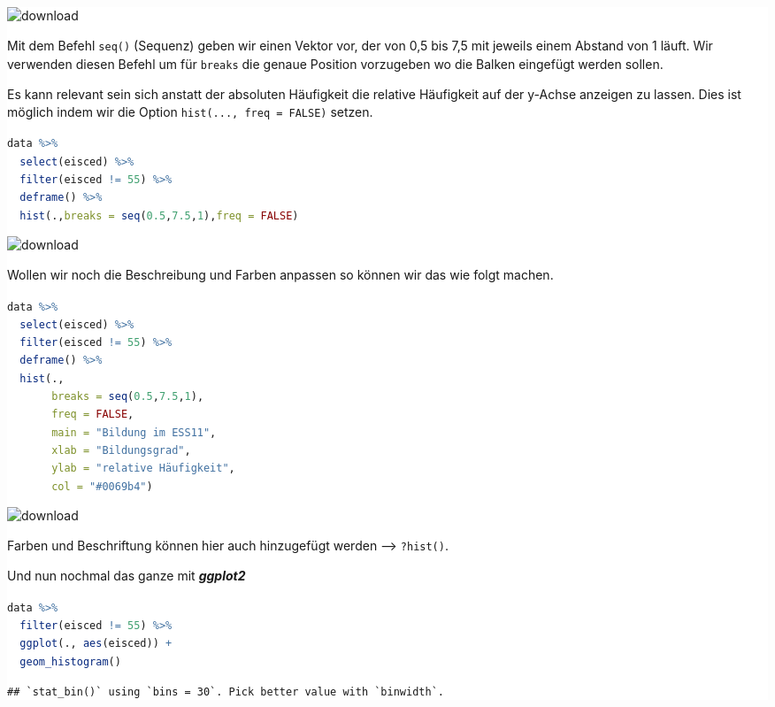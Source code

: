![download](https://github.com/user-attachments/assets/aee26112-8e7d-4d87-8206-66f16f47902e)


Mit dem Befehl `seq()` (Sequenz) geben wir einen Vektor vor, der von 0,5
bis 7,5 mit jeweils einem Abstand von 1 läuft. Wir verwenden diesen
Befehl um für `breaks` die genaue Position vorzugeben wo die Balken
eingefügt werden sollen.

Es kann relevant sein sich anstatt der absoluten Häufigkeit die relative
Häufigkeit auf der y-Achse anzeigen zu lassen. Dies ist möglich indem
wir die Option `hist(..., freq = FALSE)` setzen.

``` r
data %>%
  select(eisced) %>%
  filter(eisced != 55) %>%
  deframe() %>%
  hist(.,breaks = seq(0.5,7.5,1),freq = FALSE)
```

![download](https://github.com/user-attachments/assets/5ee9b037-0d6e-4139-b472-25961354ee95)


Wollen wir noch die Beschreibung und Farben anpassen so können wir das
wie folgt machen.

``` r
data %>%
  select(eisced) %>%
  filter(eisced != 55) %>%
  deframe() %>%
  hist(.,
       breaks = seq(0.5,7.5,1),
       freq = FALSE,
       main = "Bildung im ESS11",
       xlab = "Bildungsgrad",
       ylab = "relative Häufigkeit",
       col = "#0069b4")
```

![download](https://github.com/user-attachments/assets/88efe424-9457-43ab-8d81-12275def6544)


Farben und Beschriftung können hier auch hinzugefügt werden –\>
`?hist()`.

Und nun nochmal das ganze mit ***ggplot2***

``` r
data %>%
  filter(eisced != 55) %>%
  ggplot(., aes(eisced)) +
  geom_histogram()
```

    ## `stat_bin()` using `bins = 30`. Pick better value with `binwidth`.
